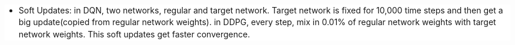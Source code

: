 - Soft Updates: in DQN, two networks, regular and target network. Target network is fixed for 10,000 time steps and then get a big update(copied from regular network weights). in DDPG, every step, mix in 0.01% of regular network weights with target network weights. This soft updates get faster convergence.
